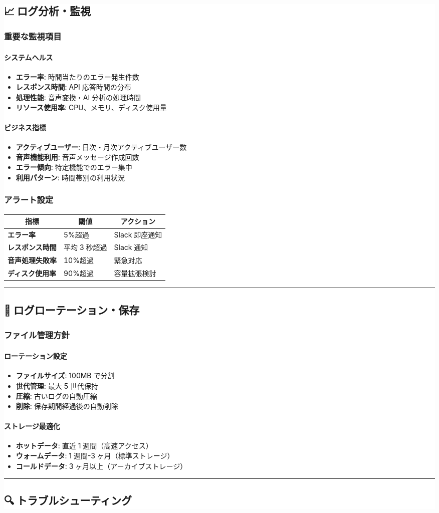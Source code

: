 
## 📈 ログ分析・監視

### 重要な監視項目

#### システムヘルス

- **エラー率**: 時間当たりのエラー発生件数
- **レスポンス時間**: API 応答時間の分布
- **処理性能**: 音声変換・AI 分析の処理時間
- **リソース使用率**: CPU、メモリ、ディスク使用量

#### ビジネス指標

- **アクティブユーザー**: 日次・月次アクティブユーザー数
- **音声機能利用**: 音声メッセージ作成回数
- **エラー傾向**: 特定機能でのエラー集中
- **利用パターン**: 時間帯別の利用状況

### アラート設定

| 指標               | 閾値          | アクション     |
| ------------------ | ------------- | -------------- |
| **エラー率**       | 5%超過        | Slack 即座通知 |
| **レスポンス時間** | 平均 3 秒超過 | Slack 通知     |
| **音声処理失敗率** | 10%超過       | 緊急対応       |
| **ディスク使用率** | 90%超過       | 容量拡張検討   |

---

## 🔧 ログローテーション・保存

### ファイル管理方針

#### ローテーション設定

- **ファイルサイズ**: 100MB で分割
- **世代管理**: 最大 5 世代保持
- **圧縮**: 古いログの自動圧縮
- **削除**: 保存期間経過後の自動削除

#### ストレージ最適化

- **ホットデータ**: 直近 1 週間（高速アクセス）
- **ウォームデータ**: 1 週間-3 ヶ月（標準ストレージ）
- **コールドデータ**: 3 ヶ月以上（アーカイブストレージ）

---

## 🔍 トラブルシューティング
